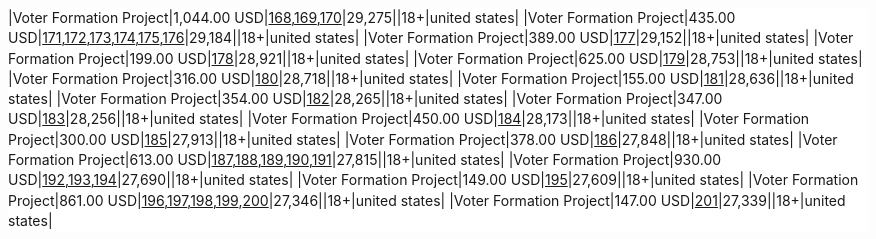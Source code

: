 |Voter Formation Project|1,044.00 USD|[168](https://www.snap.com/political-ads/asset/f4cce8bf9940a7dcb7d351bdb42df2aceac65e9c4c7a680d1a4ea0e45832fc21?mediaType=png),[169](https://www.snap.com/political-ads/asset/08f5dd030df245febc8389c57e0cf74ba8dd61d56e6f7d309008d102b740d6c4?mediaType=png),[170](https://www.snap.com/political-ads/asset/a39211aeaf1059f1d6b51b7be33a3f6d8a0bf42e02c4b92274b2bfc6346ce1e5?mediaType=png)|29,275||18+|united states|
|Voter Formation Project|435.00 USD|[171](https://www.snap.com/political-ads/asset/43ec7f8e781d761bcd00da04b2929c46204e0f9342ca12edb39d8cc4ffa03217?mediaType=png),[172](https://www.snap.com/political-ads/asset/71285aea24e05b1b83f066abd3ec2d4bcc4fd61ed8d33452c358a81948876e29?mediaType=png),[173](https://www.snap.com/political-ads/asset/5f890a3bf5ded0cf60c89398440739ab6e15913f548cae225acdb7d52c9b2f3d?mediaType=png),[174](https://www.snap.com/political-ads/asset/bbf3b3debe385ea6e658b13e6825d49dda5faed3615459bc406aa6a86972f6b0?mediaType=jpeg),[175](https://www.snap.com/political-ads/asset/bcbb1c078ff605abef255c63edea6a01a493f57a74e86fd465c0fea72844ab0a?mediaType=png),[176](https://www.snap.com/political-ads/asset/62df03bc3f1b33ba58a4370f6e6e1476c8eb4935705d149a383c4271d0348f40?mediaType=png)|29,184||18+|united states|
|Voter Formation Project|389.00 USD|[177](https://www.snap.com/political-ads/asset/a3fde7ebad3fc7c9b45493fd02384967b3f0cdf947b0586cc507f2de633436ee?mediaType=png)|29,152||18+|united states|
|Voter Formation Project|199.00 USD|[178](https://www.snap.com/political-ads/asset/33042cc413cb4633b0e53bd02ae8168166a6f0a7f65b8e16004891d6b2af1a4f?mediaType=mp4)|28,921||18+|united states|
|Voter Formation Project|625.00 USD|[179](https://www.snap.com/political-ads/asset/d0c4c859d9c9081f4de3aec07f6a902f8bbd21b6128cba3e093f02a70d6dceb5?mediaType=png)|28,753||18+|united states|
|Voter Formation Project|316.00 USD|[180](https://www.snap.com/political-ads/asset/b9718208e8355750709895da52fb6d9fbc382ea09a8d02accdf2cde97d09a901?mediaType=png)|28,718||18+|united states|
|Voter Formation Project|155.00 USD|[181](https://www.snap.com/political-ads/asset/70b67d2a11df8da13a20af699c862309f6e799ef19215bc385719df4da04cf7b?mediaType=jpeg)|28,636||18+|united states|
|Voter Formation Project|354.00 USD|[182](https://www.snap.com/political-ads/asset/77e885f3f22a33a30cfe14a812ff38f1d331467a886f8e0ddb22ffec6cb3b26c?mediaType=png)|28,265||18+|united states|
|Voter Formation Project|347.00 USD|[183](https://www.snap.com/political-ads/asset/5ce7292ebd9a8cabb0adc0b8e587766d2829b4e90491c7cffa1ed9f966829b99?mediaType=mp4)|28,256||18+|united states|
|Voter Formation Project|450.00 USD|[184](https://www.snap.com/political-ads/asset/8612f039e7f5772ba1349af4cf2aec57cfcc6df6eb228e414c73f190e4528265?mediaType=mp4)|28,173||18+|united states|
|Voter Formation Project|300.00 USD|[185](https://www.snap.com/political-ads/asset/deccd5dd53e45ed90572a1bfd90f5b9b308fb6ca2d2d53f7038e424698453d3a?mediaType=mp4)|27,913||18+|united states|
|Voter Formation Project|378.00 USD|[186](https://www.snap.com/political-ads/asset/f42ee55cade44b969390617dfc2e083fb61ec751e663375df64be1daac38ff60?mediaType=jpeg)|27,848||18+|united states|
|Voter Formation Project|613.00 USD|[187](https://www.snap.com/political-ads/asset/64e47a4fddc20e34a6ee8346a3da29191ddf6120a569c6d611779b64a176737a?mediaType=jpeg),[188](https://www.snap.com/political-ads/asset/898b2f2c4f91ee31a1cd5cb7471f67a6c1c0443525d90551b92b87eea2b47653?mediaType=jpeg),[189](https://www.snap.com/political-ads/asset/dc23c3897463d7beedd1e690037977610c04c1ec1d4864e11e8b69f486af765a?mediaType=jpeg),[190](https://www.snap.com/political-ads/asset/aa4c85e124f34755a9357a402536c15d80048926cfba6048291826962ba56f85?mediaType=jpeg),[191](https://www.snap.com/political-ads/asset/73332db1922a1ee5174a377e29ea2976a3cbb593702a0d8a03a425c4c8375b7d?mediaType=jpeg)|27,815||18+|united states|
|Voter Formation Project|930.00 USD|[192](https://www.snap.com/political-ads/asset/8dcc7881c4260b1b05ca05a8e7a32b2a9c5427c7044f0391d83d86ba884745c2?mediaType=jpeg),[193](https://www.snap.com/political-ads/asset/ff4d255fd5da9c35d6d0ffb1f7dba6eed3c628042da7250af329220fd00501c5?mediaType=jpeg),[194](https://www.snap.com/political-ads/asset/2626b718ccbd6833319be5c7fb432ae33889fe59caa5280af4e0fcf56a103891?mediaType=jpeg)|27,690||18+|united states|
|Voter Formation Project|149.00 USD|[195](https://www.snap.com/political-ads/asset/cb11dddec03d2ec8d509e217449a952b484a77019ada72181da512ce91bba2dc?mediaType=jpeg)|27,609||18+|united states|
|Voter Formation Project|861.00 USD|[196](https://www.snap.com/political-ads/asset/bda606e7d0c29c8c9439b00a144da4c470f699d149d36638ee4295dea8b14b19?mediaType=jpeg),[197](https://www.snap.com/political-ads/asset/e55047f60020d8d9738ad95979fc4897bcd0aa9a0990276bdf35be00632c621a?mediaType=jpeg),[198](https://www.snap.com/political-ads/asset/b0ab56de199e595a87f6a239a83c88bc756d30bed31e80e3c3475ff9fa103c39?mediaType=jpeg),[199](https://www.snap.com/political-ads/asset/1706ffcbb2f421aa14aa0c0ada715072e69f62b9a6eb3cda086e6374a61bd8b7?mediaType=jpeg),[200](https://www.snap.com/political-ads/asset/425698f05f2c34402226176fa5c4b53486cab2d423d9ee4e419fe33a18c40a21?mediaType=jpeg)|27,346||18+|united states|
|Voter Formation Project|147.00 USD|[201](https://www.snap.com/political-ads/asset/367b5c84b8d79bf82cfb90aef07cd06cfdaac9680fda9df138abf28d047396b4?mediaType=jpeg)|27,339||18+|united states|